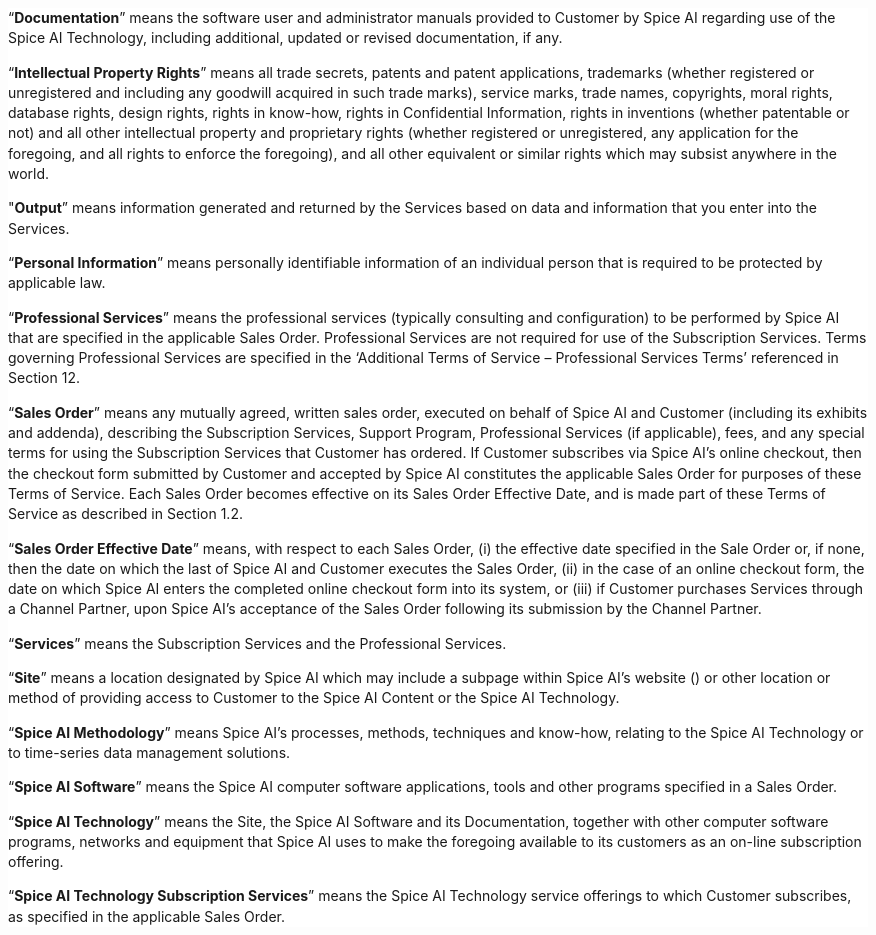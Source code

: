 “**Documentation**” means the software user and administrator manuals provided to Customer by Spice AI regarding use of the Spice AI Technology, including additional, updated or revised documentation, if any.

“**Intellectual Property Rights**” means all trade secrets, patents and patent applications, trademarks (whether registered or unregistered and including any goodwill acquired in such trade marks), service marks, trade names, copyrights, moral rights, database rights, design rights, rights in know-how, rights in Confidential Information, rights in inventions (whether patentable or not) and all other intellectual property and proprietary rights (whether registered or unregistered, any application for the foregoing, and all rights to enforce the foregoing), and all other equivalent or similar rights which may subsist anywhere in the world.

"**Output**” means information generated and returned by the Services based on data and information that you enter into the Services.

“**Personal Information**” means personally identifiable information of an individual person that is required to be protected by applicable law.

“**Professional Services**” means the professional services (typically consulting and configuration) to be performed by Spice AI that are specified in the applicable Sales Order. Professional Services are not required for use of the Subscription Services. Terms governing Professional Services are specified in the ‘Additional Terms of Service – Professional Services Terms’ referenced in Section 12.

“**Sales Order**” means any mutually agreed, written sales order, executed on behalf of Spice AI and Customer (including its exhibits and addenda), describing the Subscription Services, Support Program, Professional Services (if applicable), fees, and any special terms for using the Subscription Services that Customer has ordered. If Customer subscribes via Spice AI’s online checkout, then the checkout form submitted by Customer and accepted by Spice AI constitutes the applicable Sales Order for purposes of these Terms of Service. Each Sales Order becomes effective on its Sales Order Effective Date, and is made part of these Terms of Service as described in Section 1.2.

“**Sales Order Effective Date**” means, with respect to each Sales Order, (i) the effective date specified in the Sale Order or, if none, then the date on which the last of Spice AI and Customer executes the Sales Order, (ii) in the case of an online checkout form, the date on which Spice AI enters the completed online checkout form into its system, or (iii) if Customer purchases Services through a Channel Partner, upon Spice AI’s acceptance of the Sales Order following its submission by the Channel Partner.

“**Services**” means the Subscription Services and the Professional Services.

“**Site**” means a location designated by Spice AI which may include a subpage within Spice AI’s website () or other location or method of providing access to Customer to the Spice AI Content or the Spice AI Technology.

“**Spice AI Methodology**” means Spice AI’s processes, methods, techniques and know-how, relating to the Spice AI Technology or to time-series data management solutions.

“**Spice AI Software**” means the Spice AI computer software applications, tools and other programs specified in a Sales Order.

“**Spice AI Technology**” means the Site, the Spice AI Software and its Documentation, together with other computer software programs, networks and equipment that Spice AI uses to make the foregoing available to its customers as an on-line subscription offering.

“**Spice AI Technology Subscription Services**” means the Spice AI Technology service offerings to which Customer subscribes, as specified in the applicable Sales Order.

